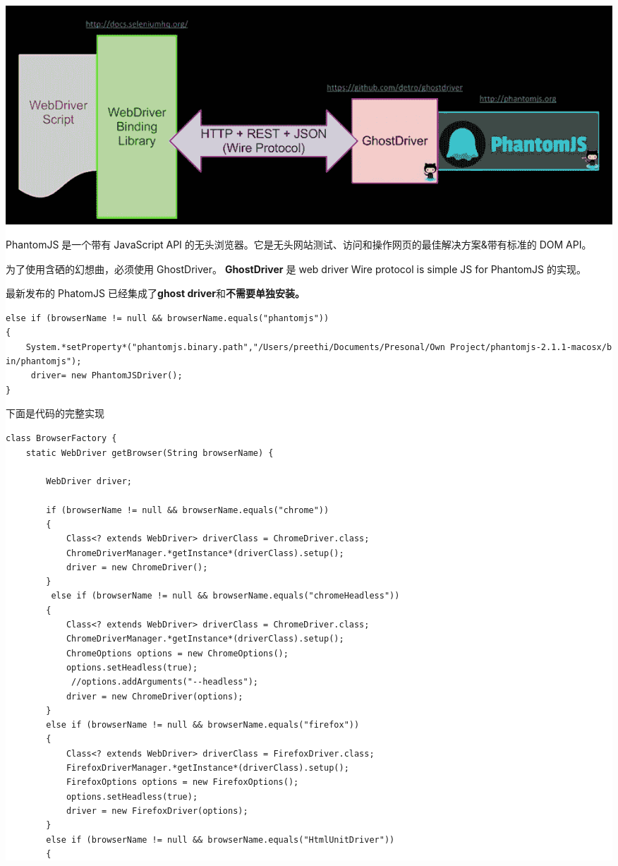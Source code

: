 ![](img/2802fe4ab10697c9baba4de8d245b73f.png)

PhantomJS 是一个带有 JavaScript API 的无头浏览器。它是无头网站测试、访问和操作网页的最佳解决方案&带有标准的 DOM API。

为了使用含硒的幻想曲，必须使用 GhostDriver。 **GhostDriver** 是 web driver Wire protocol is simple JS for PhantomJS 的实现。

最新发布的 PhatomJS 已经集成了**ghost driver**和**不需要单独安装。**

```
else if (browserName != null && browserName.equals("phantomjs"))
{
    System.*setProperty*("phantomjs.binary.path","/Users/preethi/Documents/Presonal/Own Project/phantomjs-2.1.1-macosx/bin/phantomjs");
     driver= new PhantomJSDriver();
}
```

下面是代码的完整实现

```
class BrowserFactory {
    static WebDriver getBrowser(String browserName) {

        WebDriver driver;

        if (browserName != null && browserName.equals("chrome"))
        {
            Class<? extends WebDriver> driverClass = ChromeDriver.class;
            ChromeDriverManager.*getInstance*(driverClass).setup();
            driver = new ChromeDriver();
        }
         else if (browserName != null && browserName.equals("chromeHeadless"))
        {
            Class<? extends WebDriver> driverClass = ChromeDriver.class;
            ChromeDriverManager.*getInstance*(driverClass).setup();
            ChromeOptions options = new ChromeOptions();
            options.setHeadless(true);
             //options.addArguments("--headless");
            driver = new ChromeDriver(options);
        }
        else if (browserName != null && browserName.equals("firefox"))
        {
            Class<? extends WebDriver> driverClass = FirefoxDriver.class;
            FirefoxDriverManager.*getInstance*(driverClass).setup();
            FirefoxOptions options = new FirefoxOptions();
            options.setHeadless(true);
            driver = new FirefoxDriver(options);
        }
        else if (browserName != null && browserName.equals("HtmlUnitDriver"))
        {
```